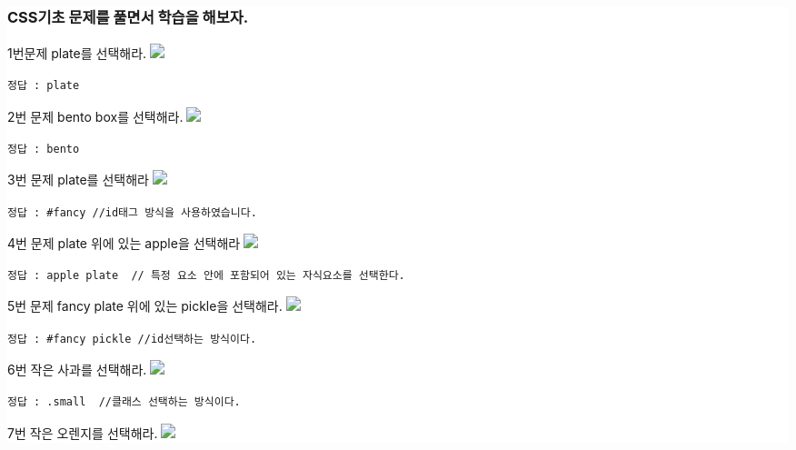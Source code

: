 ### CSS기초 문제를 풀면서 학습을 해보자.

1번문제
plate를 선택해라.
![](https://velog.velcdn.com/images/mandoo1229/post/cc5092c7-aeb5-429d-8ea3-5f45a7c3185b/image.png)

```
정답 : plate
```

2번 문제
bento box를 선택해라.
![](https://velog.velcdn.com/images/mandoo1229/post/3826611c-e550-43f5-a3d6-3e1fb79201cd/image.png)

```
정답 : bento
```

3번 문제
plate를 선택해라
![](https://velog.velcdn.com/images/mandoo1229/post/debba288-0170-4c73-906e-f7dbe1399722/image.png)

```
정답 : #fancy //id태그 방식을 사용하였습니다.
```

4번 문제
plate 위에 있는 apple을 선택해라
![](https://velog.velcdn.com/images/mandoo1229/post/f1515337-7735-41b7-9160-2744e4ada188/image.png)

```
정답 : apple plate  // 특정 요소 안에 포함되어 있는 자식요소를 선택한다.

```

5번 문제
fancy plate 위에 있는 pickle을 선택해라.
![](https://velog.velcdn.com/images/mandoo1229/post/1b937d9e-cea8-44e8-8bc4-c16e5e39b136/image.png)

```
정답 : #fancy pickle //id선택하는 방식이다.
```

6번
작은 사과를 선택해라.
![](https://velog.velcdn.com/images/mandoo1229/post/80370fc2-1d66-4ff6-9361-9c706bce1200/image.png)

```
정답 : .small  //클래스 선택하는 방식이다.
```

7번
작은 오렌지를 선택해라.
![](https://velog.velcdn.com/images/mandoo1229/post/48fee391-9167-4a0d-b700-647350f4e2e5/image.png)
